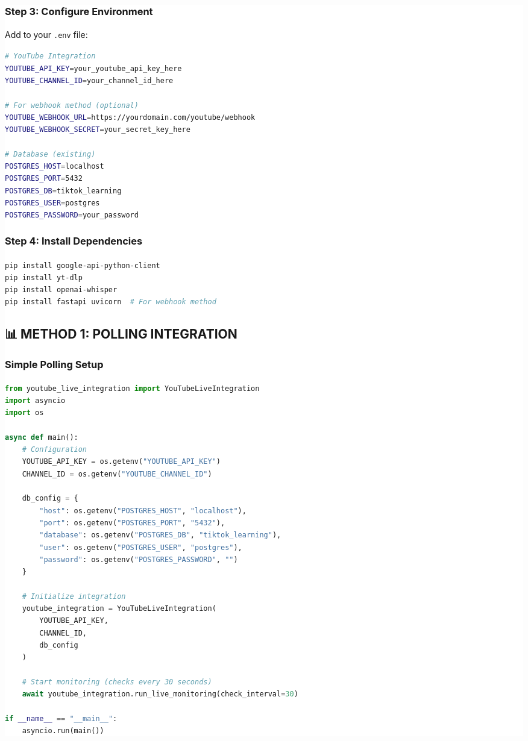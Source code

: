 ### **Step 3: Configure Environment**

Add to your `.env` file:
```bash
# YouTube Integration
YOUTUBE_API_KEY=your_youtube_api_key_here
YOUTUBE_CHANNEL_ID=your_channel_id_here

# For webhook method (optional)
YOUTUBE_WEBHOOK_URL=https://yourdomain.com/youtube/webhook
YOUTUBE_WEBHOOK_SECRET=your_secret_key_here

# Database (existing)
POSTGRES_HOST=localhost
POSTGRES_PORT=5432
POSTGRES_DB=tiktok_learning
POSTGRES_USER=postgres
POSTGRES_PASSWORD=your_password
```

### **Step 4: Install Dependencies**

```bash
pip install google-api-python-client
pip install yt-dlp
pip install openai-whisper
pip install fastapi uvicorn  # For webhook method
```

## **📊 METHOD 1: POLLING INTEGRATION**

### **Simple Polling Setup**

```python
from youtube_live_integration import YouTubeLiveIntegration
import asyncio
import os

async def main():
    # Configuration
    YOUTUBE_API_KEY = os.getenv("YOUTUBE_API_KEY")
    CHANNEL_ID = os.getenv("YOUTUBE_CHANNEL_ID")
    
    db_config = {
        "host": os.getenv("POSTGRES_HOST", "localhost"),
        "port": os.getenv("POSTGRES_PORT", "5432"),
        "database": os.getenv("POSTGRES_DB", "tiktok_learning"),
        "user": os.getenv("POSTGRES_USER", "postgres"),
        "password": os.getenv("POSTGRES_PASSWORD", "")
    }
    
    # Initialize integration
    youtube_integration = YouTubeLiveIntegration(
        YOUTUBE_API_KEY, 
        CHANNEL_ID, 
        db_config
    )
    
    # Start monitoring (checks every 30 seconds)
    await youtube_integration.run_live_monitoring(check_interval=30)

if __name__ == "__main__":
    asyncio.run(main())
```
